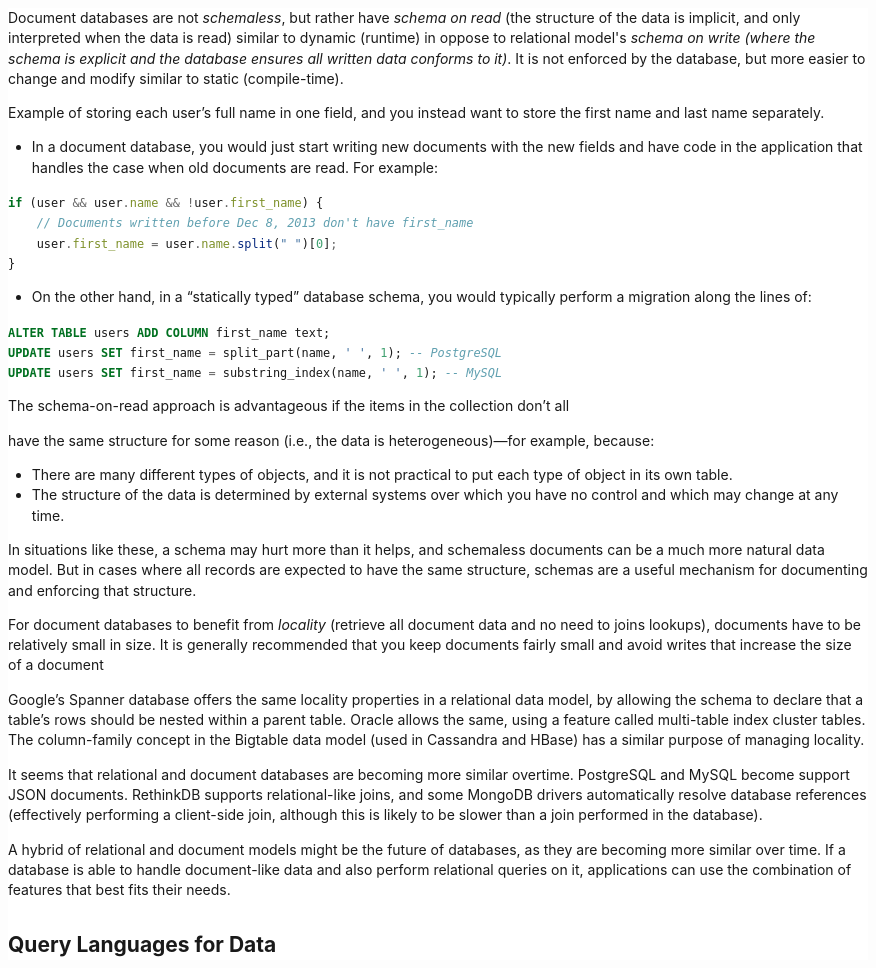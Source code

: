 Document databases are not *schemaless*, but rather have *schema on read* (the structure of the data is implicit, and only interpreted when the data is read) similar to dynamic (runtime) in oppose to relational model's *schema on write (*where the schema is explicit and the database ensures all written data conforms to it*)*. It is not enforced by the database, but more easier to change and modify similar to static (compile-time).

Example of storing each user’s full name in one field, and you instead want to store the first name and last name separately.

- In a document database, you would just start writing new documents with the new fields and have code in the application that handles the case when old documents are read. For example:

```jsx
if (user && user.name && !user.first_name) {
	// Documents written before Dec 8, 2013 don't have first_name
	user.first_name = user.name.split(" ")[0];
}
```

- On the other hand, in a “statically typed” database schema, you would typically perform a migration along the lines of:

```sql
ALTER TABLE users ADD COLUMN first_name text;
UPDATE users SET first_name = split_part(name, ' ', 1); -- PostgreSQL
UPDATE users SET first_name = substring_index(name, ' ', 1); -- MySQL
```

The schema-on-read approach is advantageous if the items in the collection don’t all

have the same structure for some reason (i.e., the data is heterogeneous)—for example, because:

- There are many different types of objects, and it is not practical to put each type of object in its own table.
- The structure of the data is determined by external systems over which you have no control and which may change at any time.

In situations like these, a schema may hurt more than it helps, and schemaless documents can be a much more natural data model. But in cases where all records are expected to have the same structure, schemas are a useful mechanism for documenting and enforcing that structure.

For document databases to benefit from *locality* (retrieve all document data and no need to joins lookups), documents have to be relatively small in size. It is generally recommended that you keep documents fairly small and avoid writes that increase the size of a document

Google’s Spanner database offers the same locality properties in a relational data model, by allowing the schema to declare that a table’s rows should be nested within a parent table. Oracle allows the same, using a feature called multi-table index cluster tables. The column-family concept in the Bigtable data model (used in Cassandra and HBase) has a similar purpose of managing locality.

It seems that relational and document databases are becoming more similar overtime. PostgreSQL and MySQL become support JSON documents.  RethinkDB supports relational-like joins, and some MongoDB drivers automatically resolve database references (effectively performing a client-side join, although this is likely to be slower than a join performed in the database).

A hybrid of relational and document models might be the future of databases, as they are becoming more similar over time. If a database is able to handle document-like data and also perform relational queries on it, applications can use the combination of features that best fits their needs.
## Query Languages for Data
